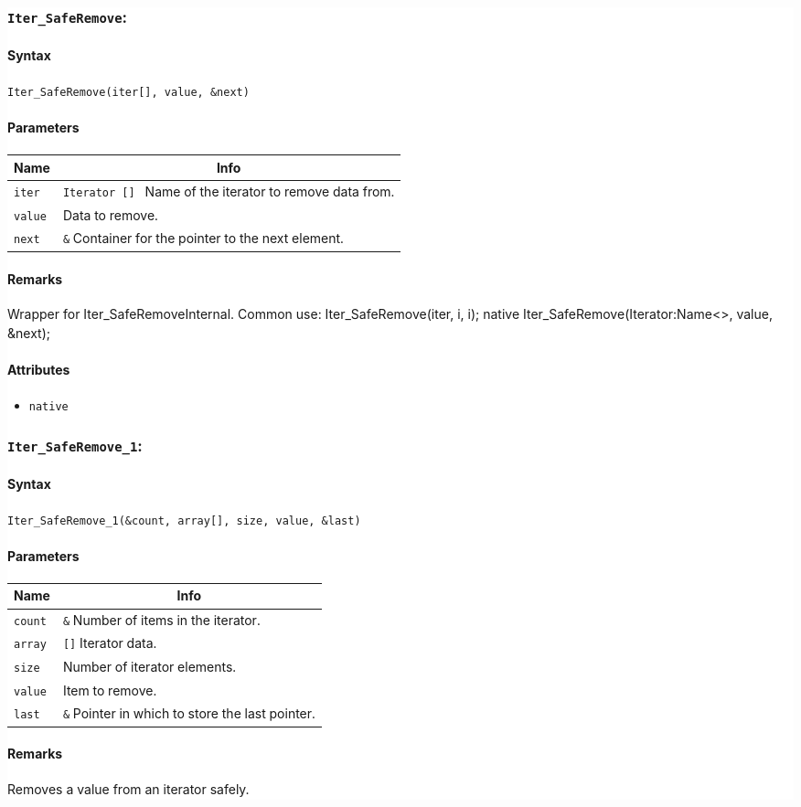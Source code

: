 

### `Iter_SafeRemove`:


#### Syntax


```pawn
Iter_SafeRemove(iter[], value, &next)
```


#### Parameters


| 	**Name**	 | 	**Info**	 |
|	---	|	---	|
| 	`iter`	 | 	`Iterator [] ` Name of the iterator to remove data from.	 |
| 	`value`	 | 	Data to remove.	 |
| 	`next`	 | 	` & ` Container for the pointer to the next element.	 |

#### Remarks
Wrapper for Iter_SafeRemoveInternal. Common use: Iter_SafeRemove(iter, i, i); native Iter_SafeRemove(Iterator:Name<>, value, &next);


#### Attributes
* `native`

### `Iter_SafeRemove_1`:


#### Syntax


```pawn
Iter_SafeRemove_1(&count, array[], size, value, &last)
```


#### Parameters


| 	**Name**	 | 	**Info**	 |
|	---	|	---	|
| 	`count`	 | 	` & ` Number of items in the iterator.	 |
| 	`array`	 | 	` [] ` Iterator data.	 |
| 	`size`	 | 	Number of iterator elements.	 |
| 	`value`	 | 	Item to remove.	 |
| 	`last`	 | 	` & ` Pointer in which to store the last pointer.	 |

#### Remarks
Removes a value from an iterator safely.
